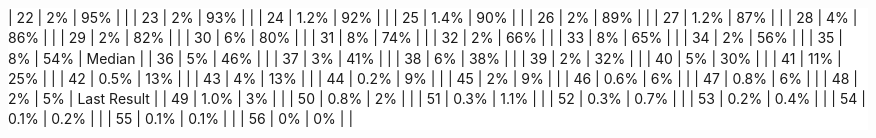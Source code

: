 | 22 | 2% | 95% |  |
| 23 | 2% | 93% |  |
| 24 | 1.2% | 92% |  |
| 25 | 1.4% | 90% |  |
| 26 | 2% | 89% |  |
| 27 | 1.2% | 87% |  |
| 28 | 4% | 86% |  |
| 29 | 2% | 82% |  |
| 30 | 6% | 80% |  |
| 31 | 8% | 74% |  |
| 32 | 2% | 66% |  |
| 33 | 8% | 65% |  |
| 34 | 2% | 56% |  |
| 35 | 8% | 54% | Median |
| 36 | 5% | 46% |  |
| 37 | 3% | 41% |  |
| 38 | 6% | 38% |  |
| 39 | 2% | 32% |  |
| 40 | 5% | 30% |  |
| 41 | 11% | 25% |  |
| 42 | 0.5% | 13% |  |
| 43 | 4% | 13% |  |
| 44 | 0.2% | 9% |  |
| 45 | 2% | 9% |  |
| 46 | 0.6% | 6% |  |
| 47 | 0.8% | 6% |  |
| 48 | 2% | 5% | Last Result |
| 49 | 1.0% | 3% |  |
| 50 | 0.8% | 2% |  |
| 51 | 0.3% | 1.1% |  |
| 52 | 0.3% | 0.7% |  |
| 53 | 0.2% | 0.4% |  |
| 54 | 0.1% | 0.2% |  |
| 55 | 0.1% | 0.1% |  |
| 56 | 0% | 0% |  |
